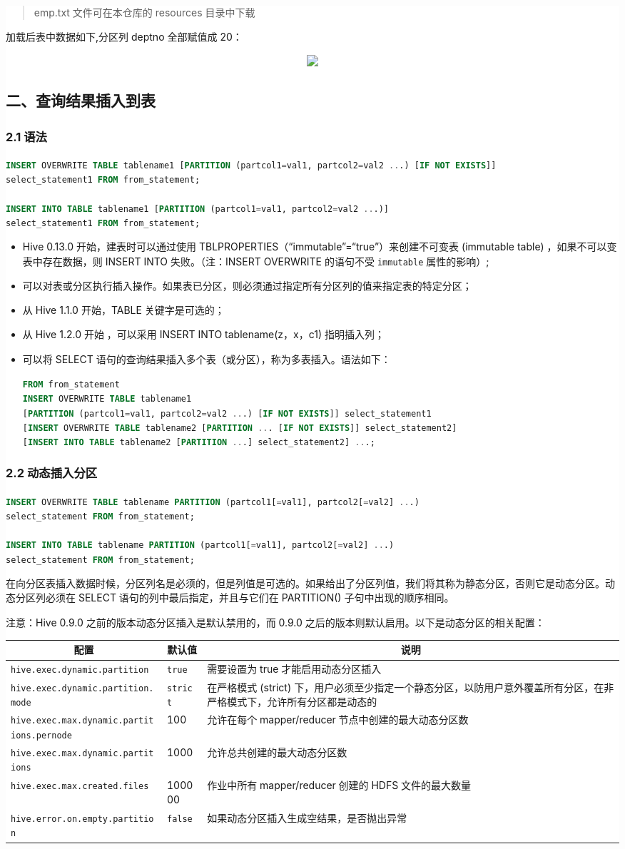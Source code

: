 > emp.txt 文件可在本仓库的 resources 目录中下载

加载后表中数据如下,分区列 deptno 全部赋值成 20：

<div align="center"> <img  src="https://gitee.com/heibaiying/BigData-Notes/raw/master/pictures/hive-emp-ptn.png"/> </div>

## 二、查询结果插入到表

### 2.1 语法

```sql
INSERT OVERWRITE TABLE tablename1 [PARTITION (partcol1=val1, partcol2=val2 ...) [IF NOT EXISTS]]   
select_statement1 FROM from_statement;

INSERT INTO TABLE tablename1 [PARTITION (partcol1=val1, partcol2=val2 ...)] 
select_statement1 FROM from_statement;
```

+ Hive 0.13.0 开始，建表时可以通过使用 TBLPROPERTIES（“immutable”=“true”）来创建不可变表 (immutable table) ，如果不可以变表中存在数据，则 INSERT INTO 失败。（注：INSERT OVERWRITE 的语句不受 `immutable` 属性的影响）;

+ 可以对表或分区执行插入操作。如果表已分区，则必须通过指定所有分区列的值来指定表的特定分区；

+ 从 Hive 1.1.0 开始，TABLE 关键字是可选的；

+ 从 Hive 1.2.0 开始 ，可以采用 INSERT INTO tablename(z，x，c1) 指明插入列；

+ 可以将 SELECT 语句的查询结果插入多个表（或分区），称为多表插入。语法如下：

  ```sql
  FROM from_statement
  INSERT OVERWRITE TABLE tablename1 
  [PARTITION (partcol1=val1, partcol2=val2 ...) [IF NOT EXISTS]] select_statement1
  [INSERT OVERWRITE TABLE tablename2 [PARTITION ... [IF NOT EXISTS]] select_statement2]
  [INSERT INTO TABLE tablename2 [PARTITION ...] select_statement2] ...;
  ```

### 2.2 动态插入分区

```sql
INSERT OVERWRITE TABLE tablename PARTITION (partcol1[=val1], partcol2[=val2] ...) 
select_statement FROM from_statement;

INSERT INTO TABLE tablename PARTITION (partcol1[=val1], partcol2[=val2] ...) 
select_statement FROM from_statement;
```

在向分区表插入数据时候，分区列名是必须的，但是列值是可选的。如果给出了分区列值，我们将其称为静态分区，否则它是动态分区。动态分区列必须在 SELECT 语句的列中最后指定，并且与它们在 PARTITION() 子句中出现的顺序相同。

注意：Hive 0.9.0 之前的版本动态分区插入是默认禁用的，而 0.9.0 之后的版本则默认启用。以下是动态分区的相关配置：

| 配置                                       | 默认值   | 说明                                                         |
| ------------------------------------------ | -------- | ------------------------------------------------------------ |
| `hive.exec.dynamic.partition`              | `true`   | 需要设置为 true 才能启用动态分区插入                           |
| `hive.exec.dynamic.partition.mode`         | `strict` | 在严格模式 (strict) 下，用户必须至少指定一个静态分区，以防用户意外覆盖所有分区，在非严格模式下，允许所有分区都是动态的 |
| `hive.exec.max.dynamic.partitions.pernode` | 100      | 允许在每个 mapper/reducer 节点中创建的最大动态分区数           |
| `hive.exec.max.dynamic.partitions`         | 1000     | 允许总共创建的最大动态分区数                                 |
| `hive.exec.max.created.files`              | 100000   | 作业中所有 mapper/reducer 创建的 HDFS 文件的最大数量             |
| `hive.error.on.empty.partition`            | `false`  | 如果动态分区插入生成空结果，是否抛出异常                     |
